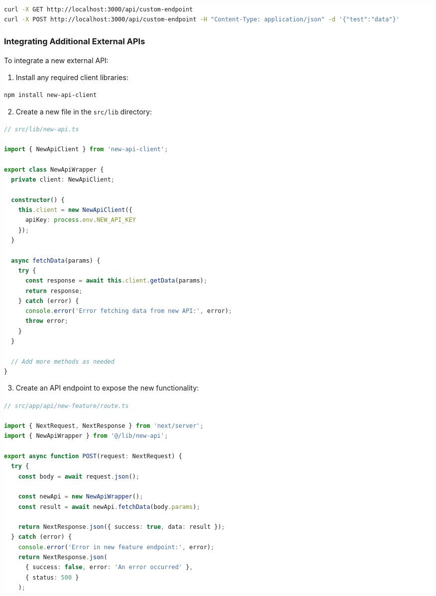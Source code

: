```bash
curl -X GET http://localhost:3000/api/custom-endpoint
curl -X POST http://localhost:3000/api/custom-endpoint -H "Content-Type: application/json" -d '{"test":"data"}'
```

### Integrating Additional External APIs

To integrate a new external API:

1. Install any required client libraries:

```bash
npm install new-api-client
```

2. Create a new file in the `src/lib` directory:

```typescript
// src/lib/new-api.ts

import { NewApiClient } from 'new-api-client';

export class NewApiWrapper {
  private client: NewApiClient;
  
  constructor() {
    this.client = new NewApiClient({
      apiKey: process.env.NEW_API_KEY
    });
  }
  
  async fetchData(params) {
    try {
      const response = await this.client.getData(params);
      return response;
    } catch (error) {
      console.error('Error fetching data from new API:', error);
      throw error;
    }
  }
  
  // Add more methods as needed
}
```

3. Create an API endpoint to expose the new functionality:

```typescript
// src/app/api/new-feature/route.ts

import { NextRequest, NextResponse } from 'next/server';
import { NewApiWrapper } from '@/lib/new-api';

export async function POST(request: NextRequest) {
  try {
    const body = await request.json();
    
    const newApi = new NewApiWrapper();
    const result = await newApi.fetchData(body.params);
    
    return NextResponse.json({ success: true, data: result });
  } catch (error) {
    console.error('Error in new feature endpoint:', error);
    return NextResponse.json(
      { success: false, error: 'An error occurred' },
      { status: 500 }
    );
```